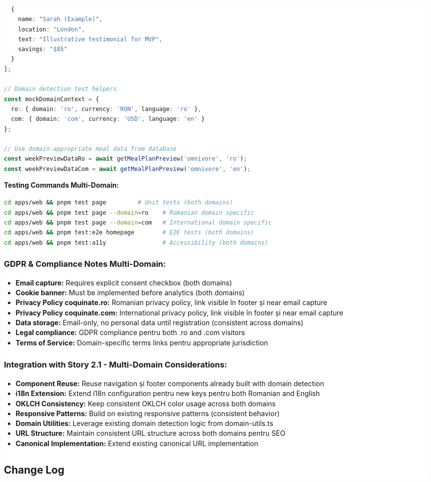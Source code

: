 ```typescript
  { 
    name: "Sarah (Example)",
    location: "London", 
    text: "Illustrative testimonial for MVP",
    savings: "$85"
  }
];

// Domain detection test helpers
const mockDomainContext = {
  ro: { domain: 'ro', currency: 'RON', language: 'ro' },
  com: { domain: 'com', currency: 'USD', language: 'en' }
};

// Use domain-appropriate meal data from database
const weekPreviewDataRo = await getMealPlanPreview('omnivore', 'ro');
const weekPreviewDataCom = await getMealPlanPreview('omnivore', 'en');
```

**Testing Commands Multi-Domain:**
```bash
cd apps/web && pnpm test page         # Unit tests (both domains)
cd apps/web && pnpm test page --domain=ro    # Romanian domain specific
cd apps/web && pnpm test page --domain=com   # International domain specific
cd apps/web && pnpm test:e2e homepage        # E2E tests (both domains)
cd apps/web && pnpm test:a11y                # Accessibility (both domains)
```

### **GDPR & Compliance Notes Multi-Domain:**
- **Email capture:** Requires explicit consent checkbox (both domains)
- **Cookie banner:** Must be implemented before analytics (both domains)
- **Privacy Policy coquinate.ro:** Romanian privacy policy, link visible în footer și near email capture
- **Privacy Policy coquinate.com:** International privacy policy, link visible în footer și near email capture
- **Data storage:** Email-only, no personal data until registration (consistent across domains)
- **Legal compliance:** GDPR compliance pentru both .ro and .com visitors
- **Terms of Service:** Domain-specific terms links pentru appropriate jurisdiction

### **Integration with Story 2.1 - Multi-Domain Considerations:**
- **Component Reuse:** Reuse navigation și footer components already built with domain detection
- **i18n Extension:** Extend i18n configuration pentru new keys pentru both Romanian and English
- **OKLCH Consistency:** Keep consistent OKLCH color usage across both domains
- **Responsive Patterns:** Build on existing responsive patterns (consistent behavior)
- **Domain Utilities:** Leverage existing domain detection logic from domain-utils.ts
- **URL Structure:** Maintain consistent URL structure across both domains pentru SEO
- **Canonical Implementation:** Extend existing canonical URL implementation

## Change Log
